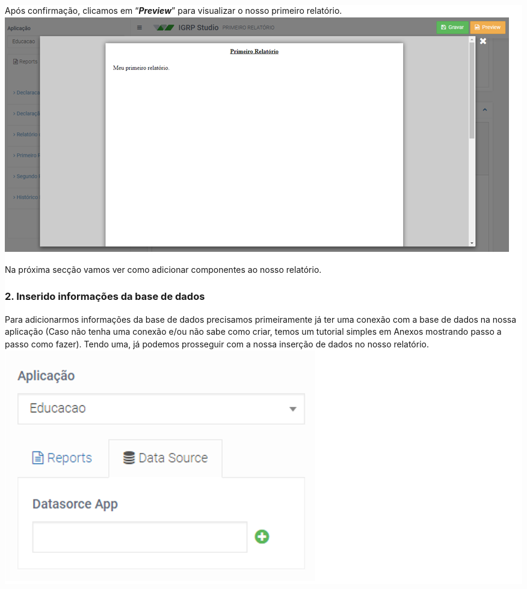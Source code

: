 Após confirmação, clicamos em “**_Preview_**” para visualizar o nosso primeiro relatório.
![Preview do primeiro relatório](img/preview1ºRelatório.png)

Na próxima secção vamos ver como adicionar componentes ao nosso relatório.

### 2. Inserido informações da base de dados

Para adicionarmos informações da base de dados precisamos primeiramente já ter uma conexão com a base de dados na nossa aplicação (Caso não tenha uma conexão e/ou não sabe como criar, temos um tutorial simples em Anexos mostrando passo a passo como fazer). Tendo uma, já podemos prosseguir com a nossa inserção de dados no nosso relatório.
![Aba Data Source no Report Designer](img/abaDataSourceReportDesigner.png)
